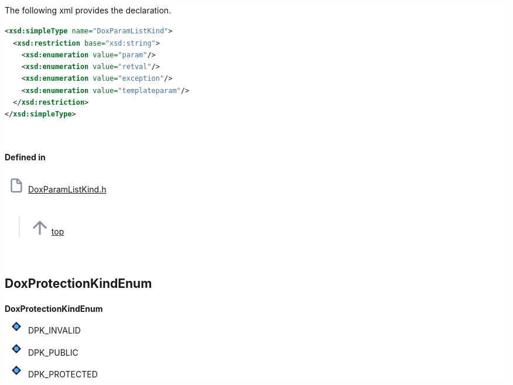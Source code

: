 </div>
<span class="inline-text">The following xml provides the </span>
<span class="bold-text"><b></b></span>
<span class="inline-text"> declaration.</span>

```xml
<xsd:simpleType name="DoxParamListKind">
  <xsd:restriction base="xsd:string">
    <xsd:enumeration value="param"/>
    <xsd:enumeration value="retval"/>
    <xsd:enumeration value="exception"/>
    <xsd:enumeration value="templateparam"/>
  </xsd:restriction>
</xsd:simpleType>
```
<br/>
<a id="dplk_invalid"></a>
<a id="dplk_param"></a>
<a id="dplk_ret_val"></a>
<a id="dplk_exception"></a>
<a id="dplk_template_param"></a>
<a id="dplk_max"></a>
<a id="defined-in"></a>
<h4>Defined in</h4>
<span class="icon-list-item"><a href="https://github.com/CharlesCarley/MdDox/blob/master/Tools/Doxygen/DoxParamListKind.h#L45" class="icon-list-item"><img src="../images/file.svg" class="icon-list-item"/><span class="icon-list-item">DoxParamListKind.h</span>
</a>
</span>
<br/>
<br/>
<blockquote>
<span class="icon-list-item"><a href="#doxygen" class="icon-list-item"><img src="../images/jumpToTop.svg" class="icon-list-item"/><span class="icon-list-item">top</span>
</a>
</span>
</blockquote>
<br/>
<a id="doxprotectionkindenum"></a>
<h2>DoxProtectionKindEnum</h2>
<span class="bold-text"><b>DoxProtectionKindEnum</b></span>
<br/>
<a id="dpk_invalid"></a>
<div class="paragraph">
<span class="paragraph"><img src="../images/enum.svg"/><span class="inline-text">DPK_INVALID</span>
</span>
</div>
<a id="dpk_public"></a>
<div class="paragraph">
<span class="paragraph"><img src="../images/enum.svg"/><span class="inline-text">DPK_PUBLIC</span>
</span>
</div>
<a id="dpk_protected"></a>
<div class="paragraph">
<span class="paragraph"><img src="../images/enum.svg"/><span class="inline-text">DPK_PROTECTED</span>